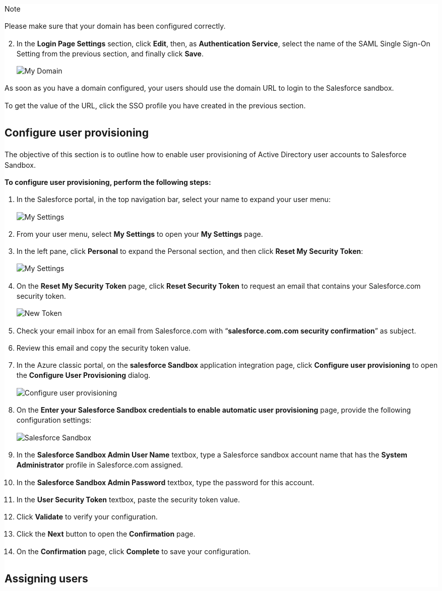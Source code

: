    >[!NOTE]
   >Please make sure that your domain has been configured correctly. 
   > 
2. In the **Login Page Settings** section, click **Edit**, then, as **Authentication Service**, select the name of the SAML Single Sign-On Setting from the previous section, and finally click **Save**.
   
   ![My Domain](./media/active-directory-saas-salesforce-sandbox-tutorial/IC781030.png "My Domain")

As soon as you have a domain configured, your users should use the domain URL to login to the Salesforce sandbox.  

To get the value of the URL, click the SSO profile you have created in the previous section.

## Configure user provisioning
The objective of this section is to outline how to enable user provisioning of Active Directory user accounts to Salesforce Sandbox.

**To configure user provisioning, perform the following steps:**

1. In the Salesforce portal, in the top navigation bar, select your name to expand your user menu:
   
   ![My Settings](./media/active-directory-saas-salesforce-sandbox-tutorial/IC698773.png "My Settings")
2. From your user menu, select **My Settings** to open your **My Settings** page.
3. In the left pane, click **Personal** to expand the Personal section, and then click **Reset My Security Token**:
   
   ![My Settings](./media/active-directory-saas-salesforce-sandbox-tutorial/IC698774.png "My Settings")
4. On the **Reset My Security Token** page, click **Reset Security Token** to request an email that contains your Salesforce.com security token.
   
   ![New Token](./media/active-directory-saas-salesforce-sandbox-tutorial/IC698776.png "New Token")
5. Check your email inbox for an email from Salesforce.com with “**salesforce.com.com security confirmation**” as subject.
6. Review this email and copy the security token value.
7. In the Azure classic portal, on the **salesforce Sandbox** application integration page, click **Configure user provisioning** to open the **Configure User Provisioning** dialog.
   
   ![Configure user provisioning](./media/active-directory-saas-salesforce-sandbox-tutorial/IC769573.png "Configure user provisioning")
8. On the **Enter your Salesforce Sandbox credentials to enable automatic user provisioning** page, provide the following configuration settings:
   
   ![Salesforce Sandbox](./media/active-directory-saas-salesforce-sandbox-tutorial/IC746476.png "Salesforce Sandbox")   
 1. In the **Salesforce Sandbox Admin User Name** textbox, type a Salesforce sandbox account name that has the **System Administrator** profile in Salesforce.com assigned.
 2. In the **Salesforce Sandbox Admin Password** textbox, type the password for this account.
 3. In the **User Security Token** textbox, paste the security token value.
 4. Click **Validate** to verify your configuration.
 5. Click the **Next** button to open the **Confirmation** page.
9. On the **Confirmation** page, click **Complete** to save your configuration.
   
## Assigning users
